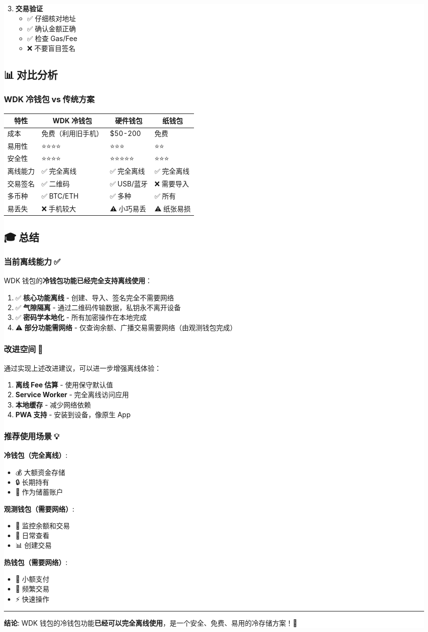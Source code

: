 3. **交易验证**
   - ✅ 仔细核对地址
   - ✅ 确认金额正确
   - ✅ 检查 Gas/Fee
   - ❌ 不要盲目签名

## 📊 对比分析

### WDK 冷钱包 vs 传统方案

| 特性 | WDK 冷钱包 | 硬件钱包 | 纸钱包 |
|------|-----------|----------|--------|
| 成本 | 免费（利用旧手机） | $50-200 | 免费 |
| 易用性 | ⭐⭐⭐⭐ | ⭐⭐⭐ | ⭐⭐ |
| 安全性 | ⭐⭐⭐⭐ | ⭐⭐⭐⭐⭐ | ⭐⭐⭐ |
| 离线能力 | ✅ 完全离线 | ✅ 完全离线 | ✅ 完全离线 |
| 交易签名 | ✅ 二维码 | ✅ USB/蓝牙 | ❌ 需要导入 |
| 多币种 | ✅ BTC/ETH | ✅ 多种 | ✅ 所有 |
| 易丢失 | ❌ 手机较大 | ⚠️ 小巧易丢 | ⚠️ 纸张易损 |

## 🎓 总结

### 当前离线能力 ✅

WDK 钱包的**冷钱包功能已经完全支持离线使用**：

1. ✅ **核心功能离线** - 创建、导入、签名完全不需要网络
2. ✅ **气隙隔离** - 通过二维码传输数据，私钥永不离开设备
3. ✅ **密码学本地化** - 所有加密操作在本地完成
4. ⚠️ **部分功能需网络** - 仅查询余额、广播交易需要网络（由观测钱包完成）

### 改进空间 🚀

通过实现上述改进建议，可以进一步增强离线体验：

1. **离线 Fee 估算** - 使用保守默认值
2. **Service Worker** - 完全离线访问应用
3. **本地缓存** - 减少网络依赖
4. **PWA 支持** - 安装到设备，像原生 App

### 推荐使用场景 💡

**冷钱包（完全离线）**:
- 💰 大额资金存储
- 🔒 长期持有
- 🏦 作为储蓄账户

**观测钱包（需要网络）**:
- 👀 监控余额和交易
- 📱 日常查看
- 📊 创建交易

**热钱包（需要网络）**:
- 💸 小额支付
- 🔄 频繁交易
- ⚡ 快速操作

---

**结论**: WDK 钱包的冷钱包功能**已经可以完全离线使用**，是一个安全、免费、易用的冷存储方案！🎉
